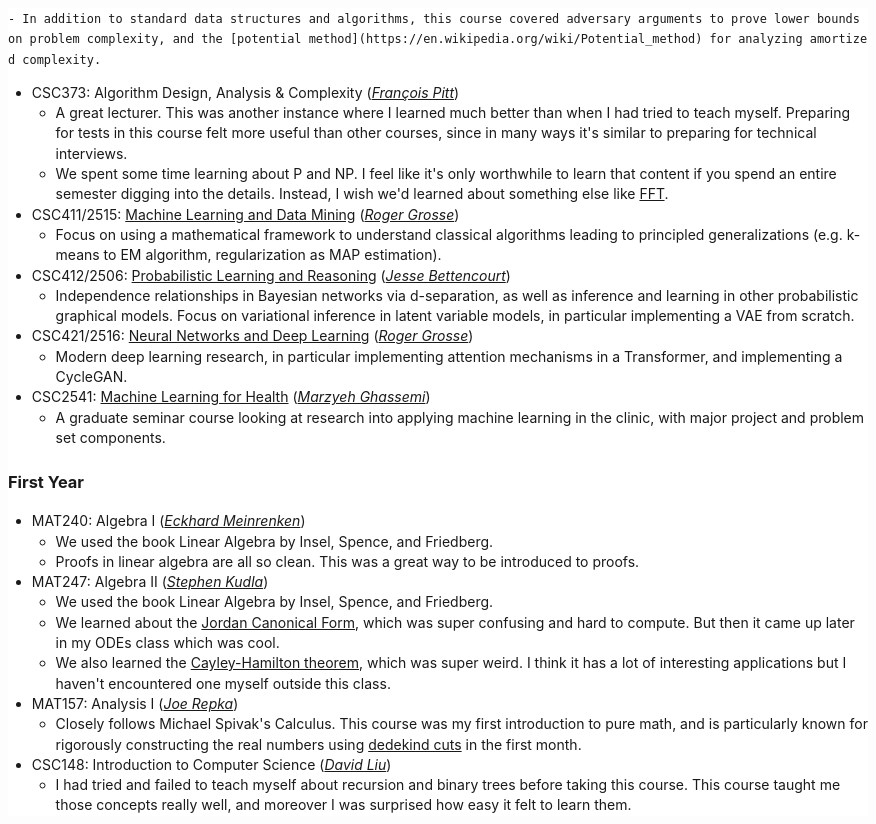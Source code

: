     - In addition to standard data structures and algorithms, this course covered adversary arguments to prove lower bounds on problem complexity, and the [potential method](https://en.wikipedia.org/wiki/Potential_method) for analyzing amortized complexity.
- CSC373: Algorithm Design, Analysis & Complexity ([*François Pitt*](http://www.cs.toronto.edu/~fpitt/))
    - A great lecturer. This was another instance where I learned much better than when I had tried to teach myself.
    Preparing for tests in this course felt more useful than other courses, since in many ways it's similar to preparing
    for technical interviews.
    - We spent some time learning about P and NP. I feel like it's only worthwhile to
    learn that content if you spend an entire semester digging into the details. Instead,
    I wish we'd learned about something else like [FFT](https://en.wikipedia.org/wiki/Fast_Fourier_transform).
- CSC411/2515: [Machine Learning and Data Mining](http://www.cs.toronto.edu/~rgrosse/courses/csc411_f18/)
([*Roger Grosse*](http://www.cs.toronto.edu/~rgrosse/))
    - Focus on using a mathematical framework to understand classical algorithms leading to principled generalizations (e.g. k-means to EM algorithm, regularization as MAP estimation).
- CSC412/2506: [Probabilistic Learning and Reasoning](http://www.cs.toronto.edu/~jessebett/CSC412/)
([*Jesse Bettencourt*](http://www.jessebett.com/))
    - Independence relationships in Bayesian networks via d-separation, as well as inference and learning in other probabilistic graphical models. Focus on variational inference in latent variable models, in particular implementing a VAE from scratch.
- CSC421/2516: [Neural Networks and Deep Learning](http://www.cs.toronto.edu/~rgrosse/courses/csc421_2019/)
([*Roger Grosse*](http://www.cs.toronto.edu/~rgrosse/))
    - Modern deep learning research, in particular implementing attention mechanisms in a Transformer, and implementing a CycleGAN.
- CSC2541: [Machine Learning for Health](https://cs2541-ml4h2019.github.io/)
([*Marzyeh Ghassemi*](http://www.marzyehghassemi.com/))
    - A graduate seminar course looking at research into applying machine learning in the clinic, with major project and problem set components.

### First Year
- MAT240: Algebra I
([*Eckhard Meinrenken*](http://www.math.toronto.edu/mein/))
    - We used the book Linear Algebra by Insel, Spence, and Friedberg.
    - Proofs in linear algebra are all so clean. This was a great way to be introduced to proofs.
- MAT247: Algebra II
([*Stephen Kudla*](http://www.math.toronto.edu/~skudla/))
    - We used the book Linear Algebra by Insel, Spence, and Friedberg.
    - We learned about the [Jordan Canonical Form](https://en.wikipedia.org/wiki/Jordan_normal_form), which was
    super confusing and hard to compute. But then it came up later in my ODEs class which was cool.
    - We also learned the [Cayley-Hamilton theorem](https://en.wikipedia.org/wiki/Cayley%E2%80%93Hamilton_theorem),
    which was super weird. I think it has a lot of interesting applications but I haven't encountered one myself outside
    this class.
- MAT157: Analysis I
([*Joe Repka*](http://www.math.utoronto.ca/~repka/))
    - Closely follows Michael Spivak's Calculus. This course was my first introduction to
    pure math, and is particularly known for rigorously constructing
    the real numbers using [dedekind cuts](https://en.wikipedia.org/wiki/Dedekind_cut) in the first month.
- CSC148: Introduction to Computer Science
([*David Liu*](https://www.cs.toronto.edu/~david/))
    - I had tried and failed to teach myself about recursion and binary trees before taking this course.
    This course taught me those concepts really well, and moreover I was surprised how easy it felt to learn them.